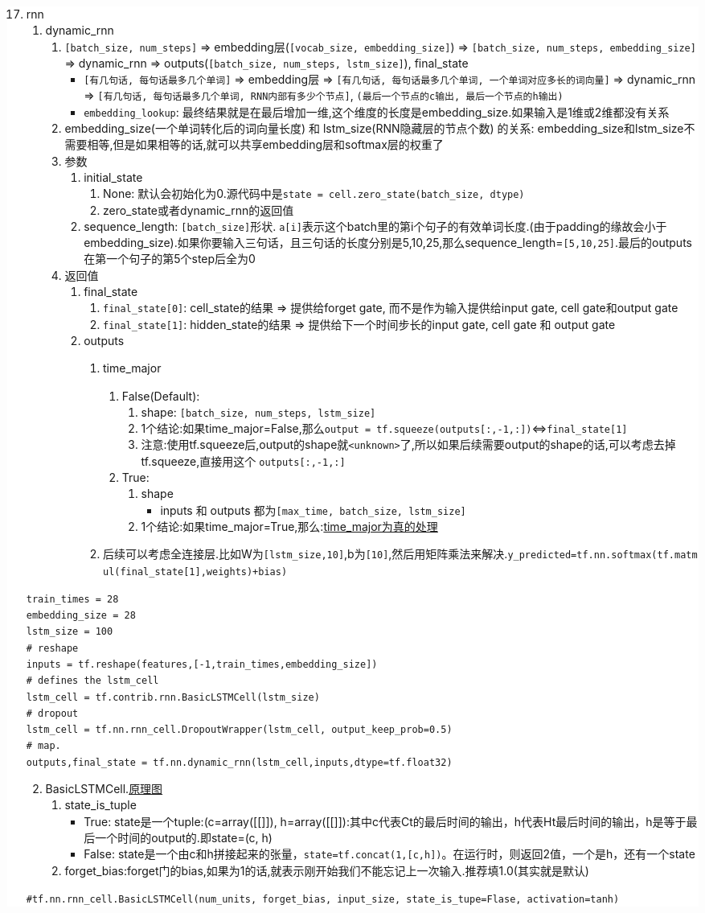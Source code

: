 17. rnn
    1. dynamic_rnn
        1. `[batch_size, num_steps]` => embedding层(`[vocab_size, embedding_size]`) => `[batch_size, num_steps, embedding_size]` => dynamic_rnn => outputs(`[batch_size, num_steps, lstm_size]`), final_state
            + `[有几句话, 每句话最多几个单词]` => embedding层 => `[有几句话, 每句话最多几个单词, 一个单词对应多长的词向量]` => dynamic_rnn => `[有几句话, 每句话最多几个单词, RNN内部有多少个节点]`, `(最后一个节点的c输出, 最后一个节点的h输出)`
            + `embedding_lookup`: 最终结果就是在最后增加一维,这个维度的长度是embedding_size.如果输入是1维或2维都没有关系
        2. embedding_size(一个单词转化后的词向量长度) 和 lstm_size(RNN隐藏层的节点个数) 的关系: embedding_size和lstm_size不需要相等,但是如果相等的话,就可以共享embedding层和softmax层的权重了
        3. 参数
            1. initial_state
                 1. None: 默认会初始化为0.源代码中是`state = cell.zero_state(batch_size, dtype)`
                 2. zero_state或者dynamic_rnn的返回值
             2. sequence_length: `[batch_size]`形状. `a[i]`表示这个batch里的第i个句子的有效单词长度.(由于padding的缘故会小于embedding_size).如果你要输入三句话，且三句话的长度分别是5,10,25,那么sequence_length=`[5,10,25]`.最后的outputs在第一个句子的第5个step后全为0
        4. 返回值
            1. final_state
                1. `final_state[0]`: cell_state的结果 => 提供给forget gate, 而不是作为输入提供给input gate, cell gate和output gate
                2. `final_state[1]`: hidden_state的结果 => 提供给下一个时间步长的input gate, cell gate 和 output gate
            2. outputs
                1. time_major
                    1. False(Default):
                        1. shape: `[batch_size, num_steps, lstm_size]`
                        2. 1个结论:如果time_major=False,那么`output = tf.squeeze(outputs[:,-1,:])`<=>`final_state[1]`
                        3. 注意:使用tf.squeeze后,output的shape就`<unknown>`了,所以如果后续需要output的shape的话,可以考虑去掉tf.squeeze,直接用这个 `outputs[:,-1,:]`
                    2. True:
                        1. shape
                            + inputs 和 outputs 都为`[max_time, batch_size, lstm_size]`
                        2. 1个结论:如果time_major=True,那么:[time_major为真的处理](https://github.com/orris27/orris/blob/master/python/machine-leaning/codes/tensorflow/examples/dynamic-time-major.py)

                2. 后续可以考虑全连接层.比如W为`[lstm_size,10]`,b为`[10]`,然后用矩阵乘法来解决.`y_predicted=tf.nn.softmax(tf.matmul(final_state[1],weights)+bias)`
    ```
    train_times = 28
    embedding_size = 28
    lstm_size = 100
    # reshape
    inputs = tf.reshape(features,[-1,train_times,embedding_size])
    # defines the lstm_cell
    lstm_cell = tf.contrib.rnn.BasicLSTMCell(lstm_size)
    # dropout
    lstm_cell = tf.nn.rnn_cell.DropoutWrapper(lstm_cell, output_keep_prob=0.5)
    # map.  
    outputs,final_state = tf.nn.dynamic_rnn(lstm_cell,inputs,dtype=tf.float32)
    ```
    2. BasicLSTMCell.[原理图](https://github.com/orris27/orris/blob/master/python/machine-leaning/images/BasicLSTMCell.png)
        1. state_is_tuple
            + True: state是一个tuple:(c=array([[]]), h=array([[]]):其中c代表Ct的最后时间的输出，h代表Ht最后时间的输出，h是等于最后一个时间的output的.即state=(c, h)
            + False: state是一个由c和h拼接起来的张量，`state=tf.concat(1,[c,h])`。在运行时，则返回2值，一个是h，还有一个state
        2. forget_bias:forget门的bias,如果为1的话,就表示刚开始我们不能忘记上一次输入.推荐填1.0(其实就是默认)
    ```
    #tf.nn.rnn_cell.BasicLSTMCell(num_units, forget_bias, input_size, state_is_tupe=Flase, activation=tanh)